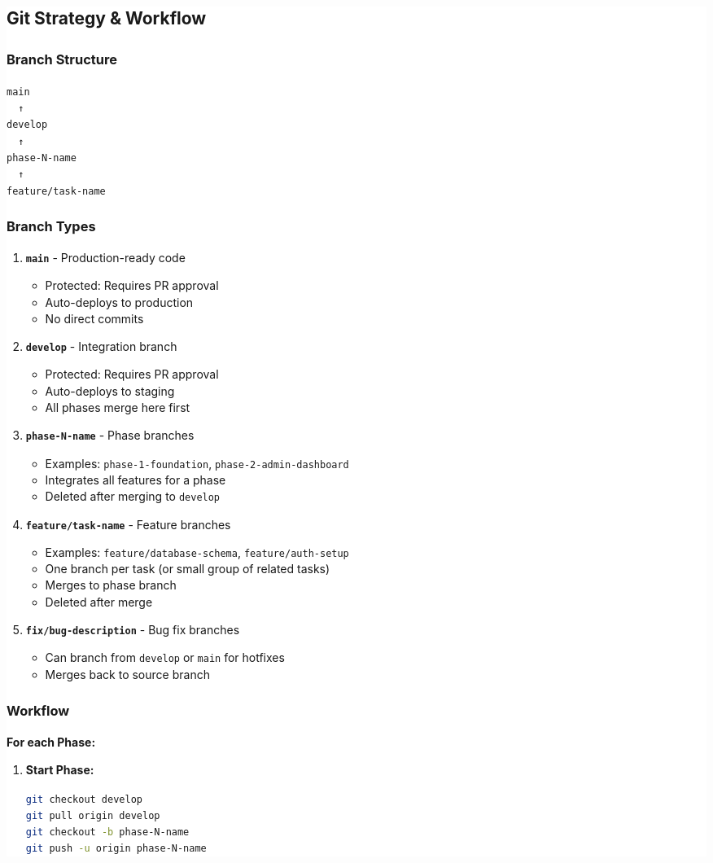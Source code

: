 
## Git Strategy & Workflow

### Branch Structure

```
main
  ↑
develop
  ↑
phase-N-name
  ↑
feature/task-name
```

### Branch Types

1. **`main`** - Production-ready code
   - Protected: Requires PR approval
   - Auto-deploys to production
   - No direct commits

2. **`develop`** - Integration branch
   - Protected: Requires PR approval
   - Auto-deploys to staging
   - All phases merge here first

3. **`phase-N-name`** - Phase branches
   - Examples: `phase-1-foundation`, `phase-2-admin-dashboard`
   - Integrates all features for a phase
   - Deleted after merging to `develop`

4. **`feature/task-name`** - Feature branches
   - Examples: `feature/database-schema`, `feature/auth-setup`
   - One branch per task (or small group of related tasks)
   - Merges to phase branch
   - Deleted after merge

5. **`fix/bug-description`** - Bug fix branches
   - Can branch from `develop` or `main` for hotfixes
   - Merges back to source branch

### Workflow

**For each Phase:**

1. **Start Phase:**

   ```bash
   git checkout develop
   git pull origin develop
   git checkout -b phase-N-name
   git push -u origin phase-N-name
   ```
